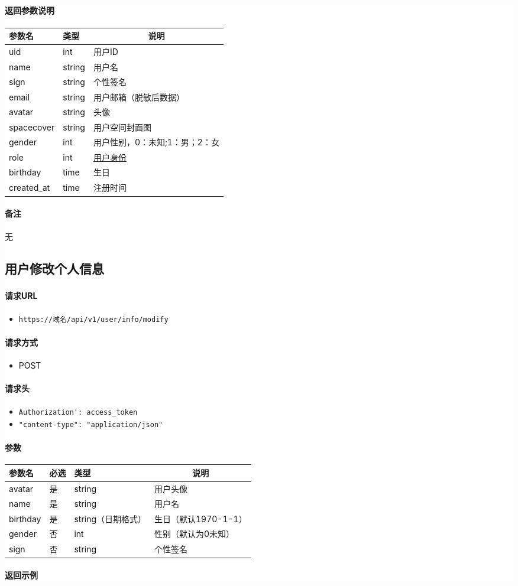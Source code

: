 #### 返回参数说明 

| 参数名     | 类型   | 说明                           |
| :--------- | :----- | ------------------------------ |
| uid        | int    | 用户ID                         |
| name       | string | 用户名                         |
| sign       | string | 个性签名                       |
| email      | string | 用户邮箱（脱敏后数据）         |
| avatar     | string | 头像                           |
| spacecover | string | 用户空间封面图                 |
| gender     | int    | 用户性别，0：未知;1：男；2：女 |
| role       | int    | [用户身份](/api/#用户身份)     |
| birthday   | time   | 生日                           |
| created_at | time   | 注册时间                       |

#### 备注
无


## 用户修改个人信息

#### 请求URL
- ` https://域名/api/v1/user/info/modify `
  
#### 请求方式
- POST 

#### 请求头
- `Authorization': access_token `
- `"content-type": "application/json"`

#### 参数

| 参数名   | 必选 | 类型               | 说明                 |
| :------- | :--- | :----------------- | -------------------- |
| avatar   | 是   | string             | 用户头像             |
| name     | 是   | string             | 用户名               |
| birthday | 是   | string（日期格式） | 生日（默认1970-1-1） |
| gender   | 否   | int                | 性别（默认为0未知）  |
| sign     | 否   | string             | 个性签名             |

#### 返回示例 
